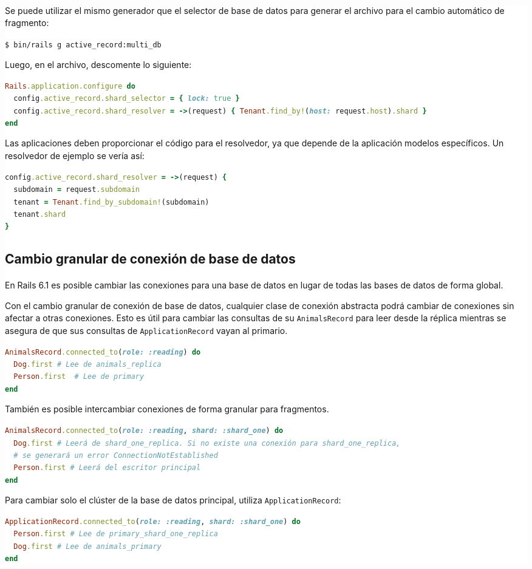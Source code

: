 Se puede utilizar el mismo generador que el selector de base de datos para generar el archivo para
el cambio automático de fragmento:

```bash
$ bin/rails g active_record:multi_db
```

Luego, en el archivo, descomente lo siguiente:

```ruby
Rails.application.configure do
  config.active_record.shard_selector = { lock: true }
  config.active_record.shard_resolver = ->(request) { Tenant.find_by!(host: request.host).shard }
end
```

Las aplicaciones deben proporcionar el código para el resolvedor, ya que depende de la aplicación
modelos específicos. Un resolvedor de ejemplo se vería así:

```ruby
config.active_record.shard_resolver = ->(request) {
  subdomain = request.subdomain
  tenant = Tenant.find_by_subdomain!(subdomain)
  tenant.shard
}
```

## Cambio granular de conexión de base de datos

En Rails 6.1 es posible cambiar las conexiones para una base de datos en lugar de
todas las bases de datos de forma global.

Con el cambio granular de conexión de base de datos, cualquier clase de conexión abstracta
podrá cambiar de conexiones sin afectar a otras conexiones. Esto
es útil para cambiar las consultas de su `AnimalsRecord` para leer desde la réplica
mientras se asegura de que sus consultas de `ApplicationRecord` vayan al primario.
```ruby
AnimalsRecord.connected_to(role: :reading) do
  Dog.first # Lee de animals_replica
  Person.first  # Lee de primary
end
```

También es posible intercambiar conexiones de forma granular para fragmentos.

```ruby
AnimalsRecord.connected_to(role: :reading, shard: :shard_one) do
  Dog.first # Leerá de shard_one_replica. Si no existe una conexión para shard_one_replica,
  # se generará un error ConnectionNotEstablished
  Person.first # Leerá del escritor principal
end
```

Para cambiar solo el clúster de la base de datos principal, utiliza `ApplicationRecord`:

```ruby
ApplicationRecord.connected_to(role: :reading, shard: :shard_one) do
  Person.first # Lee de primary_shard_one_replica
  Dog.first # Lee de animals_primary
end
```
